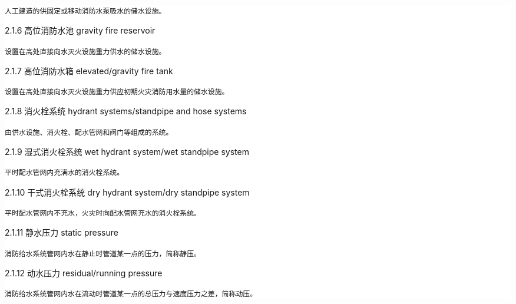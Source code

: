 ```plain
人工建造的供固定或移动消防水泵吸水的储水设施。
```



2.1.6 高位消防水池 gravity fire reservoir



```plain
设置在高处直接向水灭火设施重力供水的储水设施。
```



2.1.7 高位消防水箱 elevated/gravity fire tank



```plain
设置在高处直接向水灭火设施重力供应初期火灾消防用水量的储水设施。
```



2.1.8 消火栓系统 hydrant systems/standpipe and hose systems



```plain
由供水设施、消火栓、配水管网和阀门等组成的系统。
```



2.1.9 湿式消火栓系统 wet hydrant system/wet standpipe system



```plain
平时配水管网内充满水的消火栓系统。
```



2.1.10 干式消火栓系统 dry hydrant system/dry standpipe system



```plain
平时配水管网内不充水，火灾时向配水管网充水的消火栓系统。
```



2.1.11 静水压力 static pressure



```plain
消防给水系统管网内水在静止时管道某一点的压力，简称静压。
```



2.1.12 动水压力 residual/running pressure



```plain
消防给水系统管网内水在流动时管道某一点的总压力与速度压力之差，简称动压。
```
